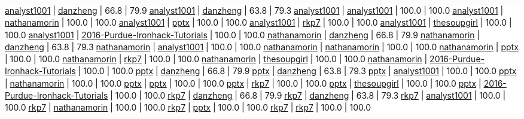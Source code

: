 [analyst1001](http://blackironhack2016.herokuapp.com/p2-analyst1001/home.html#1) | [danzheng](http://blackironhack-danzheng-2016p2.herokuapp.com/#1) | 66.8 | 79.9
[analyst1001](http://blackironhack2016.herokuapp.com/p2-analyst1001/home.html#1) | [danzheng](http://blackironhack-danzheng-2016p2.herokuapp.com/#2) | 63.8 | 79.3
[analyst1001](http://blackironhack2016.herokuapp.com/p2-analyst1001/home.html#1) | [analyst1001](http://blackironhack2016.herokuapp.com/p3-analyst1001/home.html#1) | 100.0 | 100.0
[analyst1001](http://blackironhack2016.herokuapp.com/p2-analyst1001/home.html#1) | [nathanamorin](http://blackironhack2016.herokuapp.com/p3-nathanamorin/home.html#1) | 100.0 | 100.0
[analyst1001](http://blackironhack2016.herokuapp.com/p2-analyst1001/home.html#1) | [pptx](http://blackironhack2016.herokuapp.com/p3-pptx/home.html#1) | 100.0 | 100.0
[analyst1001](http://blackironhack2016.herokuapp.com/p2-analyst1001/home.html#1) | [rkp7](http://blackironhack2016.herokuapp.com/p3-rkp7/home.html#1) | 100.0 | 100.0
[analyst1001](http://blackironhack2016.herokuapp.com/p2-analyst1001/home.html#1) | [thesoupgirl](http://blackironhack2016.herokuapp.com/p3-thesoupgirl/home.html#1) | 100.0 | 100.0
[analyst1001](http://blackironhack2016.herokuapp.com/p2-analyst1001/home.html#1) | [2016-Purdue-Ironhack-Tutorials](http://rawgit.com/priyankjain/2016-Purdue-Ironhack-Tutorials/master/2016-Purdue-Ironhacks-Tutorial-Project.html#1) | 100.0 | 100.0
[nathanamorin](http://blackironhack2016.herokuapp.com/p2-nathanamorin/home.html#1) | [danzheng](http://blackironhack-danzheng-2016p2.herokuapp.com/#1) | 66.8 | 79.9
[nathanamorin](http://blackironhack2016.herokuapp.com/p2-nathanamorin/home.html#1) | [danzheng](http://blackironhack-danzheng-2016p2.herokuapp.com/#2) | 63.8 | 79.3
[nathanamorin](http://blackironhack2016.herokuapp.com/p2-nathanamorin/home.html#1) | [analyst1001](http://blackironhack2016.herokuapp.com/p3-analyst1001/home.html#1) | 100.0 | 100.0
[nathanamorin](http://blackironhack2016.herokuapp.com/p2-nathanamorin/home.html#1) | [nathanamorin](http://blackironhack2016.herokuapp.com/p3-nathanamorin/home.html#1) | 100.0 | 100.0
[nathanamorin](http://blackironhack2016.herokuapp.com/p2-nathanamorin/home.html#1) | [pptx](http://blackironhack2016.herokuapp.com/p3-pptx/home.html#1) | 100.0 | 100.0
[nathanamorin](http://blackironhack2016.herokuapp.com/p2-nathanamorin/home.html#1) | [rkp7](http://blackironhack2016.herokuapp.com/p3-rkp7/home.html#1) | 100.0 | 100.0
[nathanamorin](http://blackironhack2016.herokuapp.com/p2-nathanamorin/home.html#1) | [thesoupgirl](http://blackironhack2016.herokuapp.com/p3-thesoupgirl/home.html#1) | 100.0 | 100.0
[nathanamorin](http://blackironhack2016.herokuapp.com/p2-nathanamorin/home.html#1) | [2016-Purdue-Ironhack-Tutorials](http://rawgit.com/priyankjain/2016-Purdue-Ironhack-Tutorials/master/2016-Purdue-Ironhacks-Tutorial-Project.html#1) | 100.0 | 100.0
[pptx](http://blackironhack2016.herokuapp.com/p2-pptx/home.html#1) | [danzheng](http://blackironhack-danzheng-2016p2.herokuapp.com/#1) | 66.8 | 79.9
[pptx](http://blackironhack2016.herokuapp.com/p2-pptx/home.html#1) | [danzheng](http://blackironhack-danzheng-2016p2.herokuapp.com/#2) | 63.8 | 79.3
[pptx](http://blackironhack2016.herokuapp.com/p2-pptx/home.html#1) | [analyst1001](http://blackironhack2016.herokuapp.com/p3-analyst1001/home.html#1) | 100.0 | 100.0
[pptx](http://blackironhack2016.herokuapp.com/p2-pptx/home.html#1) | [nathanamorin](http://blackironhack2016.herokuapp.com/p3-nathanamorin/home.html#1) | 100.0 | 100.0
[pptx](http://blackironhack2016.herokuapp.com/p2-pptx/home.html#1) | [pptx](http://blackironhack2016.herokuapp.com/p3-pptx/home.html#1) | 100.0 | 100.0
[pptx](http://blackironhack2016.herokuapp.com/p2-pptx/home.html#1) | [rkp7](http://blackironhack2016.herokuapp.com/p3-rkp7/home.html#1) | 100.0 | 100.0
[pptx](http://blackironhack2016.herokuapp.com/p2-pptx/home.html#1) | [thesoupgirl](http://blackironhack2016.herokuapp.com/p3-thesoupgirl/home.html#1) | 100.0 | 100.0
[pptx](http://blackironhack2016.herokuapp.com/p2-pptx/home.html#1) | [2016-Purdue-Ironhack-Tutorials](http://rawgit.com/priyankjain/2016-Purdue-Ironhack-Tutorials/master/2016-Purdue-Ironhacks-Tutorial-Project.html#1) | 100.0 | 100.0
[rkp7](http://blackironhack2016.herokuapp.com/p2-rkp7/home.html#1) | [danzheng](http://blackironhack-danzheng-2016p2.herokuapp.com/#1) | 66.8 | 79.9
[rkp7](http://blackironhack2016.herokuapp.com/p2-rkp7/home.html#1) | [danzheng](http://blackironhack-danzheng-2016p2.herokuapp.com/#2) | 63.8 | 79.3
[rkp7](http://blackironhack2016.herokuapp.com/p2-rkp7/home.html#1) | [analyst1001](http://blackironhack2016.herokuapp.com/p3-analyst1001/home.html#1) | 100.0 | 100.0
[rkp7](http://blackironhack2016.herokuapp.com/p2-rkp7/home.html#1) | [nathanamorin](http://blackironhack2016.herokuapp.com/p3-nathanamorin/home.html#1) | 100.0 | 100.0
[rkp7](http://blackironhack2016.herokuapp.com/p2-rkp7/home.html#1) | [pptx](http://blackironhack2016.herokuapp.com/p3-pptx/home.html#1) | 100.0 | 100.0
[rkp7](http://blackironhack2016.herokuapp.com/p2-rkp7/home.html#1) | [rkp7](http://blackironhack2016.herokuapp.com/p3-rkp7/home.html#1) | 100.0 | 100.0